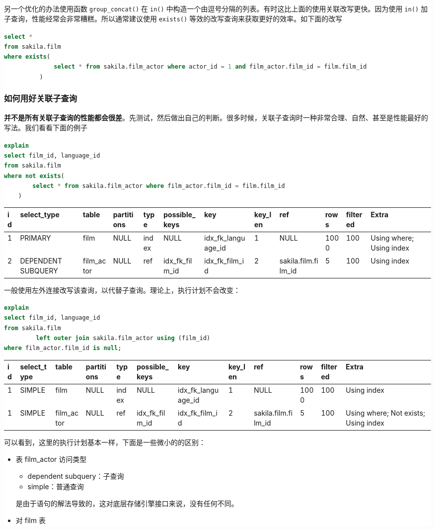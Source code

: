 另一个优化的办法使用函数 `group_concat()` 在 `in()` 中构造一个由逗号分隔的列表。有时这比上面的使用关联改写更快。因为使用 `in()` 加子查询，性能经常会非常糟糕。所以通常建议使用 `exists()` 等效的改写查询来获取更好的效率。如下面的改写

```sql
select *
from sakila.film
where exists(
              select * from sakila.film_actor where actor_id = 1 and film_actor.film_id = film.film_id
          )
```

### 如何用好关联子查询

**并不是所有关联子查询的性能都会很差**。先测试，然后做出自己的判断。很多时候，关联子查询时一种非常合理、自然、甚至是性能最好的写法。我们看看下面的例子

```sql
explain
select film_id, language_id
from sakila.film
where not exists(
        select * from sakila.film_actor where film_actor.film_id = film.film_id
    )
```

| id | select\_type | table | partitions | type | possible\_keys | key | key\_len | ref | rows | filtered | Extra |
| :--- | :--- | :--- | :--- | :--- | :--- | :--- | :--- | :--- | :--- | :--- | :--- |
| 1 | PRIMARY | film | NULL | index | NULL | idx\_fk\_language\_id | 1 | NULL | 1000 | 100 | Using where; Using index |
| 2 | DEPENDENT SUBQUERY | film\_actor | NULL | ref | idx\_fk\_film\_id | idx\_fk\_film\_id | 2 | sakila.film.film\_id | 5 | 100 | Using index |

一般使用左外连接改写该查询，以代替子查询。理论上，执行计划不会改变：

```sql
explain
select film_id, language_id
from sakila.film
         left outer join sakila.film_actor using (film_id)
where film_actor.film_id is null;
```

| id | select\_type | table | partitions | type | possible\_keys | key | key\_len | ref | rows | filtered | Extra |
| :--- | :--- | :--- | :--- | :--- | :--- | :--- | :--- | :--- | :--- | :--- | :--- |
| 1 | SIMPLE | film | NULL | index | NULL | idx\_fk\_language\_id | 1 | NULL | 1000 | 100 | Using index |
| 1 | SIMPLE | film\_actor | NULL | ref | idx\_fk\_film\_id | idx\_fk\_film\_id | 2 | sakila.film.film\_id | 5 | 100 | Using where; Not exists; Using index |

可以看到，这里的执行计划基本一样，下面是一些微小的的区别：

- 表 film_actor 访问类型

  - dependent subquery：子查询
  - simple：普通查询

  是由于语句的解法导致的，这对底层存储引擎接口来说，没有任何不同。

- 对 film 表

